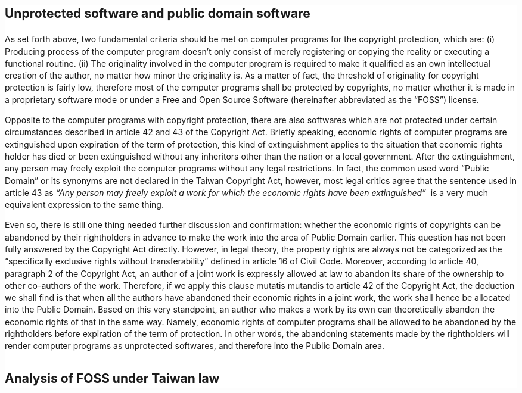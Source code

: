 ## Unprotected software and public domain software

As set forth above, two fundamental criteria should be met on computer
programs for the copyright protection, which are: (i) Producing process
of the computer program doesn’t only consist of merely registering or
copying the reality or executing a functional routine. (ii) The
originality involved in the computer program is required to make it
qualified as an own intellectual creation of the author, no matter how
minor the originality is. As a matter of fact, the threshold of
originality for copyright protection is fairly low, therefore most of
the computer programs shall be protected by copyrights, no matter
whether it is made in a proprietary software mode or under a Free and
Open Source Software (hereinafter abbreviated as the “FOSS”) license.

Opposite to the computer programs with copyright protection, there are
also softwares which are not protected under certain circumstances
described in article 42 and 43 of the Copyright Act. Briefly speaking,
economic rights of computer programs are extinguished upon expiration of
the term of protection, this kind of extinguishment applies to the
situation that economic rights holder has died or been extinguished
without any inheritors other than the nation or a local government.
After the extinguishment, any person may freely exploit the computer
programs without any legal restrictions. In fact, the common used word
“Public Domain” or its synonyms are not declared in the Taiwan Copyright
Act, however, most legal critics agree that the sentence used in article
43 as *“Any person may freely exploit a work for which the economic
rights have been extinguished”*  is a very much equivalent expression to
the same thing.

Even so, there is still one thing needed further discussion and
confirmation: whether the economic rights of copyrights can be abandoned
by their rightholders in advance to make the work into the area of
Public Domain earlier. This question has not been fully answered by the
Copyright Act directly. However, in legal theory, the property rights
are always not be categorized as the “specifically exclusive rights
without transferability” defined in article 16 of Civil Code. Moreover,
according to article 40, paragraph 2 of the Copyright Act, an author of
a joint work is expressly allowed at law to abandon its share of the
ownership to other co-authors of the work. Therefore, if we apply this
clause mutatis mutandis to article 42 of the Copyright Act, the
deduction we shall find is that when all the authors have abandoned
their economic rights in a joint work, the work shall hence be allocated
into the Public Domain. Based on this very standpoint, an author who
makes a work by its own can theoretically abandon the economic rights of
that in the same way. Namely, economic rights of computer programs shall
be allowed to be abandoned by the rightholders before expiration of the
term of protection. In other words, the abandoning statements made by
the rightholders will render computer programs as unprotected softwares,
and therefore into the Public Domain area.

## Analysis of FOSS under Taiwan law
